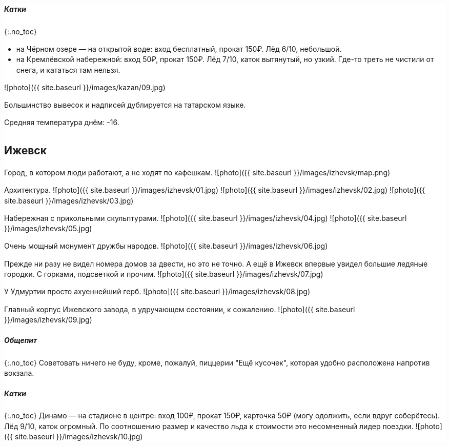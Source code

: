##### Катки
{:.no_toc}
* на Чёрном озере — на открытой воде: вход бесплатный, прокат 150₽. Лёд 6/10, небольшой.
* на Кремлёвской набережной: вход 50₽, прокат 150₽. Лёд 7/10, каток вытянутый, но узкий. Где-то треть не чистили от снега, и кататься там нельзя.

![photo]({{ site.baseurl }}/images/kazan/09.jpg)

Большинство вывесок и надписей дублируется на татарском языке.

Средняя температура днём: -16.

## Ижевск

Город, в котором люди работают, а не ходят по кафешкам.
![photo]({{ site.baseurl }}/images/izhevsk/map.png)

Архитектура.
![photo]({{ site.baseurl }}/images/izhevsk/01.jpg)
![photo]({{ site.baseurl }}/images/izhevsk/02.jpg)
![photo]({{ site.baseurl }}/images/izhevsk/03.jpg)

Набережная с прикольными скульптурами.
![photo]({{ site.baseurl }}/images/izhevsk/04.jpg)
![photo]({{ site.baseurl }}/images/izhevsk/05.jpg)

Очень мощный монумент дружбы народов.
![photo]({{ site.baseurl }}/images/izhevsk/06.jpg)

Прежде ни разу не видел номера домов за двести, но это не точно.
А ещё в Ижевск впервые увидел большие ледяные городки. С горками, подсветкой и прочим.
![photo]({{ site.baseurl }}/images/izhevsk/07.jpg)

У Удмуртии просто ахуеннейший герб.
![photo]({{ site.baseurl }}/images/izhevsk/08.jpg)

Главный корпус Ижевского завода, в удручающем состоянии, к сожалению.
![photo]({{ site.baseurl }}/images/izhevsk/09.jpg)

##### Общепит
{:.no_toc}
Cоветовать ничего не буду, кроме, пожалуй, пиццерии "Ещё кусочек", которая удобно расположена напротив вокзала.

##### Катки
{:.no_toc}
Динамо — на стадионе в центре: вход 100₽, прокат 150₽, карточка 50₽ (могу одолжить, если вдруг соберётесь). Лёд 9/10, каток огромный. По соотношению размер и качество льда к стоимости это несомненный лидер поездки.
![photo]({{ site.baseurl }}/images/izhevsk/10.jpg)
